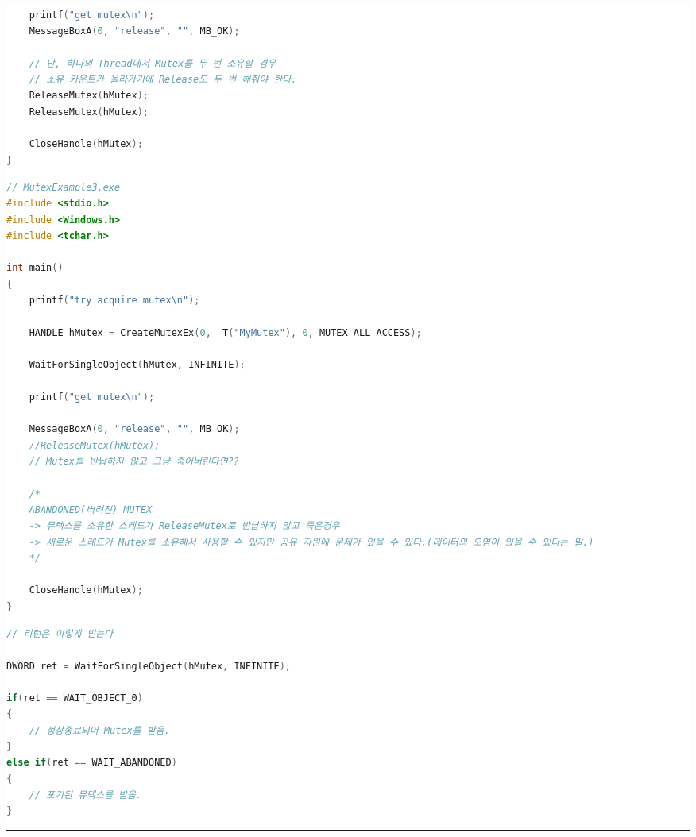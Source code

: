 ```cpp
    printf("get mutex\n");
    MessageBoxA(0, "release", "", MB_OK);

    // 단, 하나의 Thread에서 Mutex를 두 번 소유할 경우
    // 소유 카운트가 올라가기에 Release도 두 번 해줘야 한다.
    ReleaseMutex(hMutex);
    ReleaseMutex(hMutex);

    CloseHandle(hMutex);
}
```

```cpp
// MutexExample3.exe
#include <stdio.h>
#include <Windows.h>
#include <tchar.h>

int main()
{
    printf("try acquire mutex\n");

    HANDLE hMutex = CreateMutexEx(0, _T("MyMutex"), 0, MUTEX_ALL_ACCESS);

    WaitForSingleObject(hMutex, INFINITE);

    printf("get mutex\n");

    MessageBoxA(0, "release", "", MB_OK);
    //ReleaseMutex(hMutex);
    // Mutex를 반납하지 않고 그냥 죽어버린다면??

    /*
    ABANDONED(버려진) MUTEX
    -> 뮤텍스를 소유한 스레드가 ReleaseMutex로 반납하지 않고 죽은경우
    -> 새로운 스레드가 Mutex를 소유해서 사용할 수 있지만 공유 자원에 문제가 있을 수 있다.(데이터의 오염이 있을 수 있다는 말.)
    */

    CloseHandle(hMutex);
}
```

```cpp
// 리턴은 이렇게 받는다

DWORD ret = WaitForSingleObject(hMutex, INFINITE);

if(ret == WAIT_OBJECT_0)
{
    // 정상종료되어 Mutex를 받음.
}
else if(ret == WAIT_ABANDONED)
{
    // 포기된 뮤텍스를 받음.
}
```

---